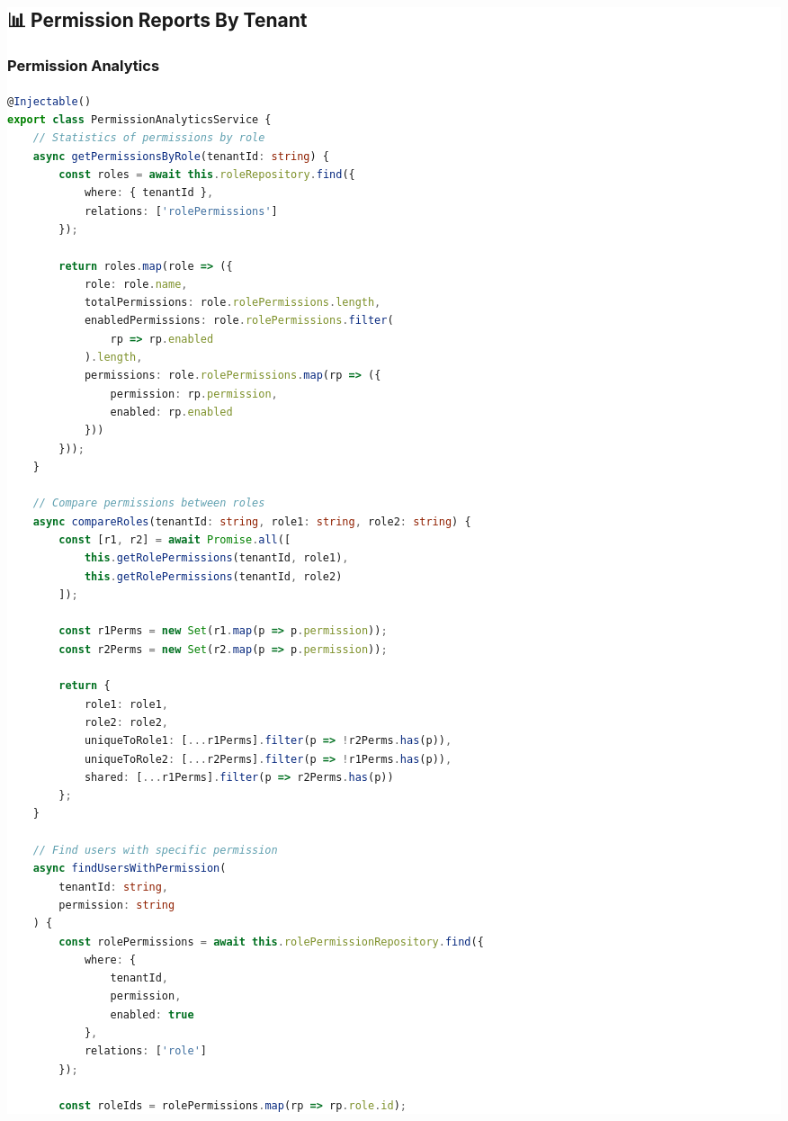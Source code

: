 
## 📊 Permission Reports By Tenant

### Permission Analytics

```typescript
@Injectable()
export class PermissionAnalyticsService {
    // Statistics of permissions by role
    async getPermissionsByRole(tenantId: string) {
        const roles = await this.roleRepository.find({
            where: { tenantId },
            relations: ['rolePermissions']
        });

        return roles.map(role => ({
            role: role.name,
            totalPermissions: role.rolePermissions.length,
            enabledPermissions: role.rolePermissions.filter(
                rp => rp.enabled
            ).length,
            permissions: role.rolePermissions.map(rp => ({
                permission: rp.permission,
                enabled: rp.enabled
            }))
        }));
    }

    // Compare permissions between roles
    async compareRoles(tenantId: string, role1: string, role2: string) {
        const [r1, r2] = await Promise.all([
            this.getRolePermissions(tenantId, role1),
            this.getRolePermissions(tenantId, role2)
        ]);

        const r1Perms = new Set(r1.map(p => p.permission));
        const r2Perms = new Set(r2.map(p => p.permission));

        return {
            role1: role1,
            role2: role2,
            uniqueToRole1: [...r1Perms].filter(p => !r2Perms.has(p)),
            uniqueToRole2: [...r2Perms].filter(p => !r1Perms.has(p)),
            shared: [...r1Perms].filter(p => r2Perms.has(p))
        };
    }

    // Find users with specific permission
    async findUsersWithPermission(
        tenantId: string,
        permission: string
    ) {
        const rolePermissions = await this.rolePermissionRepository.find({
            where: {
                tenantId,
                permission,
                enabled: true
            },
            relations: ['role']
        });

        const roleIds = rolePermissions.map(rp => rp.role.id);

```